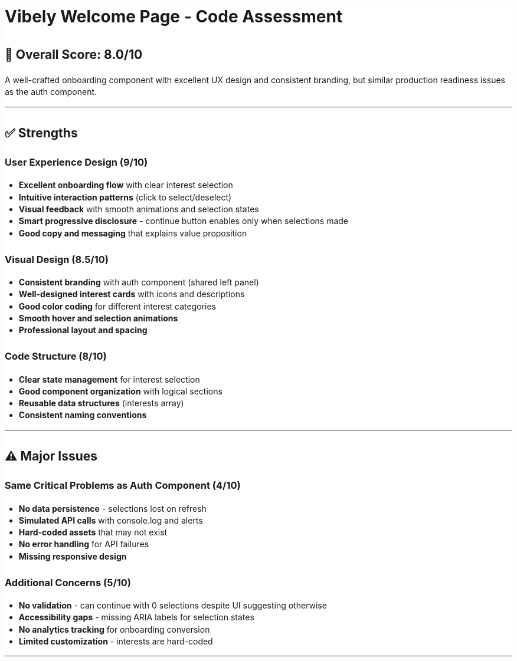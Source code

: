 # Vibely Welcome Page - Code Assessment

## 🎯 **Overall Score: 8.0/10**

A well-crafted onboarding component with excellent UX design and consistent branding, but similar production readiness issues as the auth component.

---

## ✅ **Strengths**

### **User Experience Design (9/10)**

- **Excellent onboarding flow** with clear interest selection
- **Intuitive interaction patterns** (click to select/deselect)
- **Visual feedback** with smooth animations and selection states
- **Smart progressive disclosure** - continue button enables only when selections made
- **Good copy and messaging** that explains value proposition

### **Visual Design (8.5/10)**

- **Consistent branding** with auth component (shared left panel)
- **Well-designed interest cards** with icons and descriptions
- **Good color coding** for different interest categories
- **Smooth hover and selection animations**
- **Professional layout and spacing**

### **Code Structure (8/10)**

- **Clear state management** for interest selection
- **Good component organization** with logical sections
- **Reusable data structures** (interests array)
- **Consistent naming conventions**

---

## ⚠️ **Major Issues**

### **Same Critical Problems as Auth Component (4/10)**

- **No data persistence** - selections lost on refresh
- **Simulated API calls** with console.log and alerts
- **Hard-coded assets** that may not exist
- **No error handling** for API failures
- **Missing responsive design**

### **Additional Concerns (5/10)**

- **No validation** - can continue with 0 selections despite UI suggesting otherwise
- **Accessibility gaps** - missing ARIA labels for selection states
- **No analytics tracking** for onboarding conversion
- **Limited customization** - interests are hard-coded

---